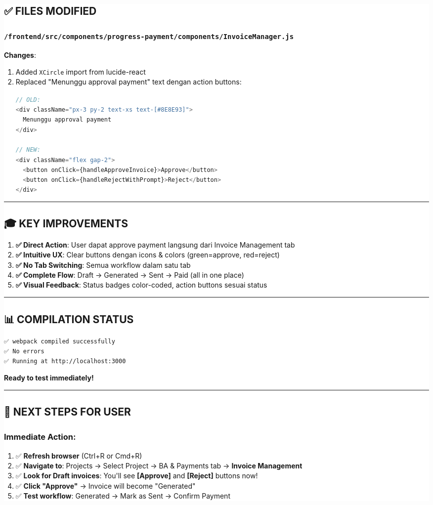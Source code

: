 ## ✅ FILES MODIFIED

### `/frontend/src/components/progress-payment/components/InvoiceManager.js`

**Changes**:
1. Added `XCircle` import from lucide-react
2. Replaced "Menunggu approval payment" text dengan action buttons:
   ```javascript
   // OLD:
   <div className="px-3 py-2 text-xs text-[#8E8E93]">
     Menunggu approval payment
   </div>
   
   // NEW:
   <div className="flex gap-2">
     <button onClick={handleApproveInvoice}>Approve</button>
     <button onClick={handleRejectWithPrompt}>Reject</button>
   </div>
   ```

---

## 🎓 KEY IMPROVEMENTS

1. **✅ Direct Action**: User dapat approve payment langsung dari Invoice Management tab
2. **✅ Intuitive UX**: Clear buttons dengan icons & colors (green=approve, red=reject)
3. **✅ No Tab Switching**: Semua workflow dalam satu tab
4. **✅ Complete Flow**: Draft → Generated → Sent → Paid (all in one place)
5. **✅ Visual Feedback**: Status badges color-coded, action buttons sesuai status

---

## 📊 COMPILATION STATUS

```bash
✅ webpack compiled successfully
✅ No errors
✅ Running at http://localhost:3000
```

**Ready to test immediately!**

---

## 🚀 NEXT STEPS FOR USER

### Immediate Action:
1. ✅ **Refresh browser** (Ctrl+R or Cmd+R)
2. ✅ **Navigate to**: Projects → Select Project → BA & Payments tab → **Invoice Management**
3. ✅ **Look for Draft invoices**: You'll see **[Approve]** and **[Reject]** buttons now!
4. ✅ **Click "Approve"** → Invoice will become "Generated"
5. ✅ **Test workflow**: Generated → Mark as Sent → Confirm Payment
